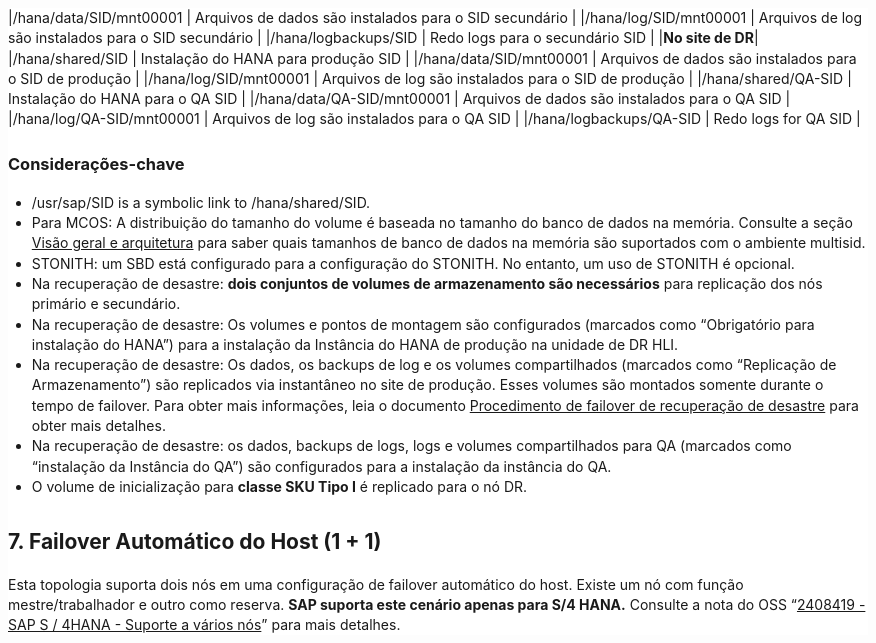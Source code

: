 |/hana/data/SID/mnt00001 | Arquivos de dados são instalados para o SID secundário | 
|/hana/log/SID/mnt00001 | Arquivos de log são instalados para o SID secundário | 
|/hana/logbackups/SID | Redo logs para o secundário SID |
|**No site de DR**|
|/hana/shared/SID | Instalação do HANA para produção SID | 
|/hana/data/SID/mnt00001 | Arquivos de dados são instalados para o SID de produção | 
|/hana/log/SID/mnt00001 | Arquivos de log são instalados para o SID de produção | 
|/hana/shared/QA-SID | Instalação do HANA para o QA SID | 
|/hana/data/QA-SID/mnt00001 | Arquivos de dados são instalados para o QA SID | 
|/hana/log/QA-SID/mnt00001 | Arquivos de log são instalados para o QA SID |
|/hana/logbackups/QA-SID | Redo logs for QA SID |

### <a name="key-considerations"></a>Considerações-chave
- /usr/sap/SID is a symbolic link to /hana/shared/SID.
- Para MCOS: A distribuição do tamanho do volume é baseada no tamanho do banco de dados na memória. Consulte a seção [Visão geral e arquitetura](https://docs.microsoft.com/azure/virtual-machines/workloads/sap/hana-overview-architecture) para saber quais tamanhos de banco de dados na memória são suportados com o ambiente multisid.
- STONITH: um SBD está configurado para a configuração do STONITH. No entanto, um uso de STONITH é opcional.
- Na recuperação de desastre: **dois conjuntos de volumes de armazenamento são necessários** para replicação dos nós primário e secundário.
- Na recuperação de desastre: Os volumes e pontos de montagem são configurados (marcados como “Obrigatório para instalação do HANA”) para a instalação da Instância do HANA de produção na unidade de DR HLI. 
- Na recuperação de desastre: Os dados, os backups de log e os volumes compartilhados (marcados como “Replicação de Armazenamento”) são replicados via instantâneo no site de produção. Esses volumes são montados somente durante o tempo de failover. Para obter mais informações, leia o documento [Procedimento de failover de recuperação de desastre](https://docs.microsoft.com/azure/virtual-machines/workloads/sap/hana-overview-high-availability-disaster-recovery) para obter mais detalhes. 
- Na recuperação de desastre: os dados, backups de logs, logs e volumes compartilhados para QA (marcados como “instalação da Instância do QA”) são configurados para a instalação da instância do QA.
- O volume de inicialização para **classe SKU Tipo I** é replicado para o nó DR.


## <a name="7-host-auto-failover-11"></a>7. Failover Automático do Host (1 + 1)
 
Esta topologia suporta dois nós em uma configuração de failover automático do host. Existe um nó com função mestre/trabalhador e outro como reserva. **SAP suporta este cenário apenas para S/4 HANA.** Consulte a nota do OSS “[2408419 - SAP S / 4HANA - Suporte a vários nós](https://launchpad.support.sap.com/#/notes/2408419)” para mais detalhes.

